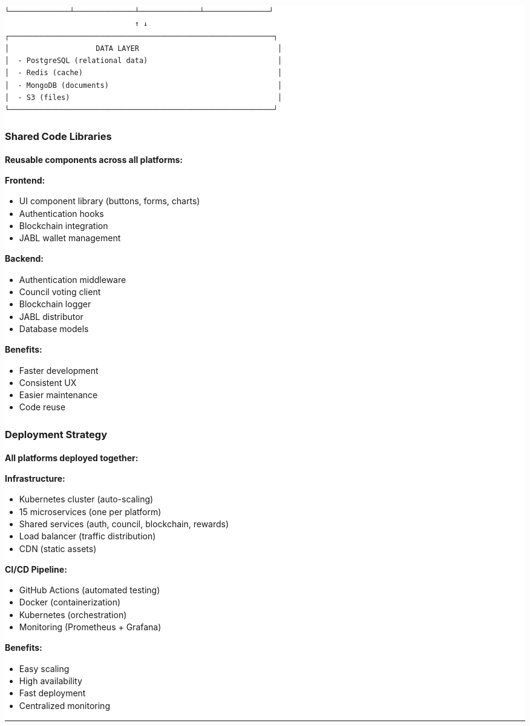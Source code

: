 ```
└──────────────┴──────────────┴──────────────┴───────────────┘
                              ↑ ↓
┌─────────────────────────────────────────────────────────────┐
│                    DATA LAYER                                │
│  - PostgreSQL (relational data)                              │
│  - Redis (cache)                                             │
│  - MongoDB (documents)                                       │
│  - S3 (files)                                                │
└─────────────────────────────────────────────────────────────┘
```

### Shared Code Libraries

**Reusable components across all platforms:**

**Frontend:**
- UI component library (buttons, forms, charts)
- Authentication hooks
- Blockchain integration
- JABL wallet management

**Backend:**
- Authentication middleware
- Council voting client
- Blockchain logger
- JABL distributor
- Database models

**Benefits:**
- Faster development
- Consistent UX
- Easier maintenance
- Code reuse

### Deployment Strategy

**All platforms deployed together:**

**Infrastructure:**
- Kubernetes cluster (auto-scaling)
- 15 microservices (one per platform)
- Shared services (auth, council, blockchain, rewards)
- Load balancer (traffic distribution)
- CDN (static assets)

**CI/CD Pipeline:**
- GitHub Actions (automated testing)
- Docker (containerization)
- Kubernetes (orchestration)
- Monitoring (Prometheus + Grafana)

**Benefits:**
- Easy scaling
- High availability
- Fast deployment
- Centralized monitoring

---